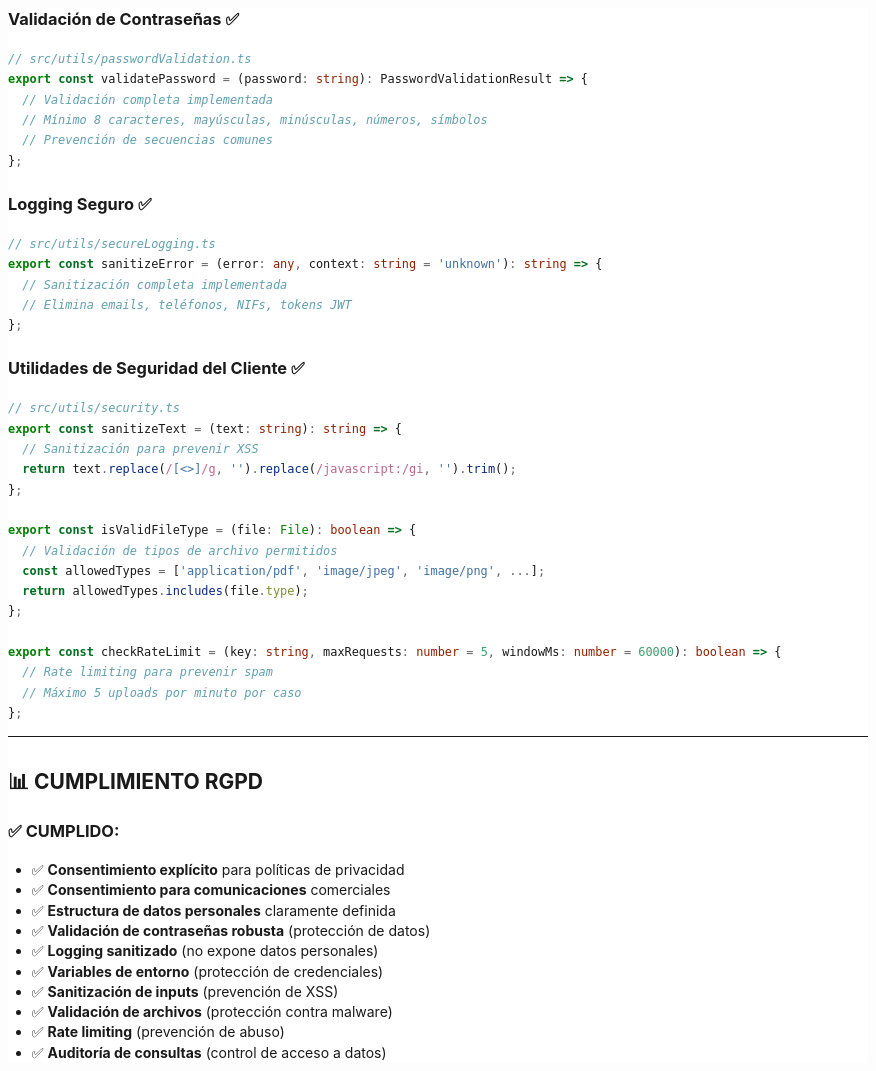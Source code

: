### **Validación de Contraseñas** ✅
```typescript
// src/utils/passwordValidation.ts
export const validatePassword = (password: string): PasswordValidationResult => {
  // Validación completa implementada
  // Mínimo 8 caracteres, mayúsculas, minúsculas, números, símbolos
  // Prevención de secuencias comunes
};
```

### **Logging Seguro** ✅
```typescript
// src/utils/secureLogging.ts
export const sanitizeError = (error: any, context: string = 'unknown'): string => {
  // Sanitización completa implementada
  // Elimina emails, teléfonos, NIFs, tokens JWT
};
```

### **Utilidades de Seguridad del Cliente** ✅
```typescript
// src/utils/security.ts
export const sanitizeText = (text: string): string => {
  // Sanitización para prevenir XSS
  return text.replace(/[<>]/g, '').replace(/javascript:/gi, '').trim();
};

export const isValidFileType = (file: File): boolean => {
  // Validación de tipos de archivo permitidos
  const allowedTypes = ['application/pdf', 'image/jpeg', 'image/png', ...];
  return allowedTypes.includes(file.type);
};

export const checkRateLimit = (key: string, maxRequests: number = 5, windowMs: number = 60000): boolean => {
  // Rate limiting para prevenir spam
  // Máximo 5 uploads por minuto por caso
};
```

---

## 📊 **CUMPLIMIENTO RGPD**

### **✅ CUMPLIDO:**
- ✅ **Consentimiento explícito** para políticas de privacidad
- ✅ **Consentimiento para comunicaciones** comerciales
- ✅ **Estructura de datos personales** claramente definida
- ✅ **Validación de contraseñas robusta** (protección de datos)
- ✅ **Logging sanitizado** (no expone datos personales)
- ✅ **Variables de entorno** (protección de credenciales)
- ✅ **Sanitización de inputs** (prevención de XSS)
- ✅ **Validación de archivos** (protección contra malware)
- ✅ **Rate limiting** (prevención de abuso)
- ✅ **Auditoría de consultas** (control de acceso a datos)
